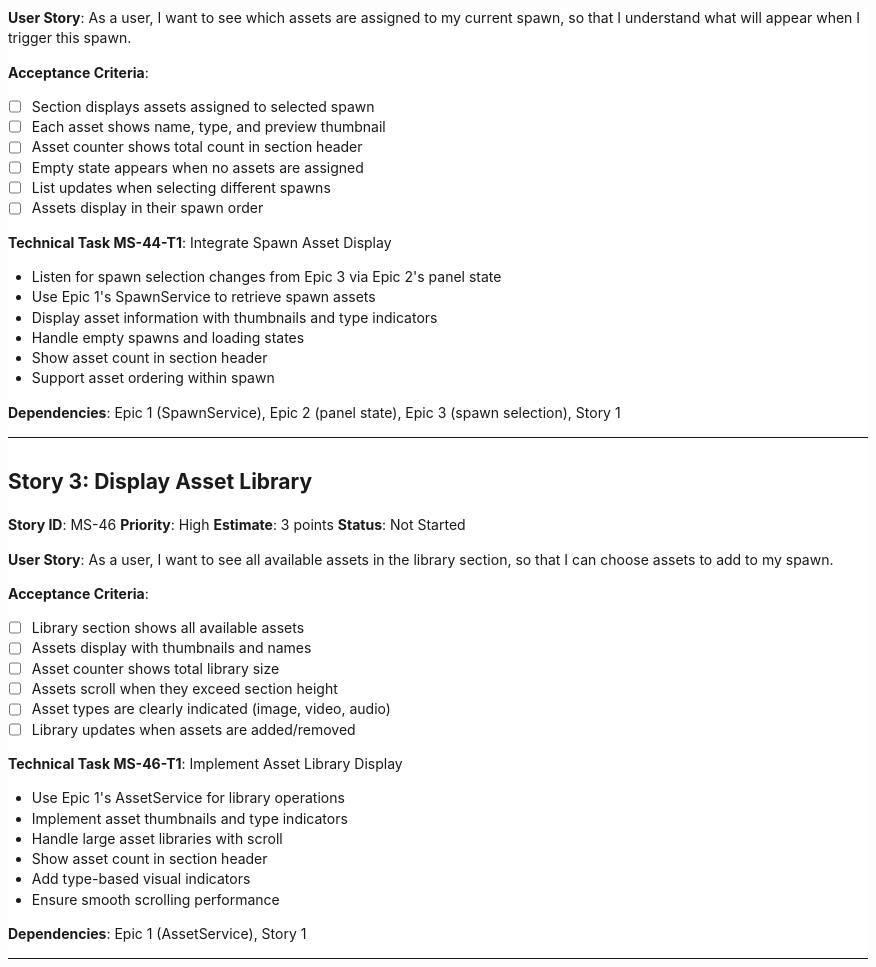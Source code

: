 **User Story**:
As a user, I want to see which assets are assigned to my current spawn, so that I understand what will appear when I trigger this spawn.

**Acceptance Criteria**:

- [ ] Section displays assets assigned to selected spawn
- [ ] Each asset shows name, type, and preview thumbnail
- [ ] Asset counter shows total count in section header
- [ ] Empty state appears when no assets are assigned
- [ ] List updates when selecting different spawns
- [ ] Assets display in their spawn order

**Technical Task MS-44-T1**: Integrate Spawn Asset Display

- Listen for spawn selection changes from Epic 3 via Epic 2's panel state
- Use Epic 1's SpawnService to retrieve spawn assets
- Display asset information with thumbnails and type indicators
- Handle empty spawns and loading states
- Show asset count in section header
- Support asset ordering within spawn

**Dependencies**: Epic 1 (SpawnService), Epic 2 (panel state), Epic 3 (spawn selection), Story 1

---

## Story 3: Display Asset Library

**Story ID**: MS-46
**Priority**: High
**Estimate**: 3 points
**Status**: Not Started

**User Story**:
As a user, I want to see all available assets in the library section, so that I can choose assets to add to my spawn.

**Acceptance Criteria**:

- [ ] Library section shows all available assets
- [ ] Assets display with thumbnails and names
- [ ] Asset counter shows total library size
- [ ] Assets scroll when they exceed section height
- [ ] Asset types are clearly indicated (image, video, audio)
- [ ] Library updates when assets are added/removed

**Technical Task MS-46-T1**: Implement Asset Library Display

- Use Epic 1's AssetService for library operations
- Implement asset thumbnails and type indicators
- Handle large asset libraries with scroll
- Show asset count in section header
- Add type-based visual indicators
- Ensure smooth scrolling performance

**Dependencies**: Epic 1 (AssetService), Story 1

---